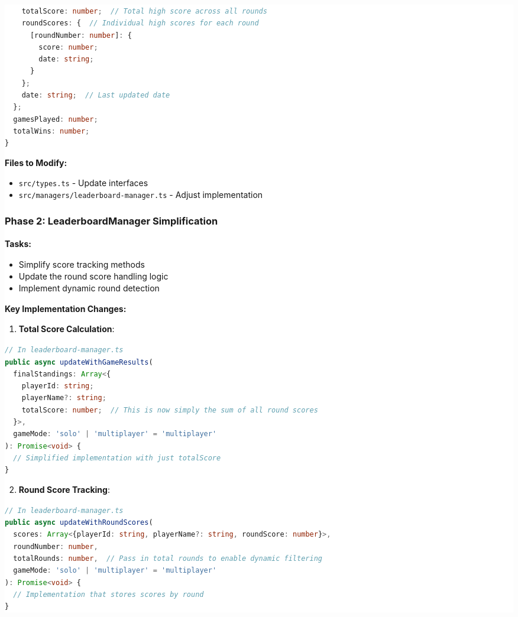 ```typescript
    totalScore: number;  // Total high score across all rounds
    roundScores: {  // Individual high scores for each round
      [roundNumber: number]: {
        score: number;
        date: string;
      }
    };
    date: string;  // Last updated date
  };
  gamesPlayed: number;
  totalWins: number;
}
```

**Files to Modify:**
- `src/types.ts` - Update interfaces
- `src/managers/leaderboard-manager.ts` - Adjust implementation

### Phase 2: LeaderboardManager Simplification

**Tasks:**
- Simplify score tracking methods
- Update the round score handling logic
- Implement dynamic round detection

**Key Implementation Changes:**

1. **Total Score Calculation**:
```typescript
// In leaderboard-manager.ts
public async updateWithGameResults(
  finalStandings: Array<{
    playerId: string;
    playerName?: string;
    totalScore: number;  // This is now simply the sum of all round scores
  }>,
  gameMode: 'solo' | 'multiplayer' = 'multiplayer'
): Promise<void> {
  // Simplified implementation with just totalScore
}
```

2. **Round Score Tracking**:
```typescript
// In leaderboard-manager.ts
public async updateWithRoundScores(
  scores: Array<{playerId: string, playerName?: string, roundScore: number}>,
  roundNumber: number,
  totalRounds: number,  // Pass in total rounds to enable dynamic filtering
  gameMode: 'solo' | 'multiplayer' = 'multiplayer'
): Promise<void> {
  // Implementation that stores scores by round
}
```
